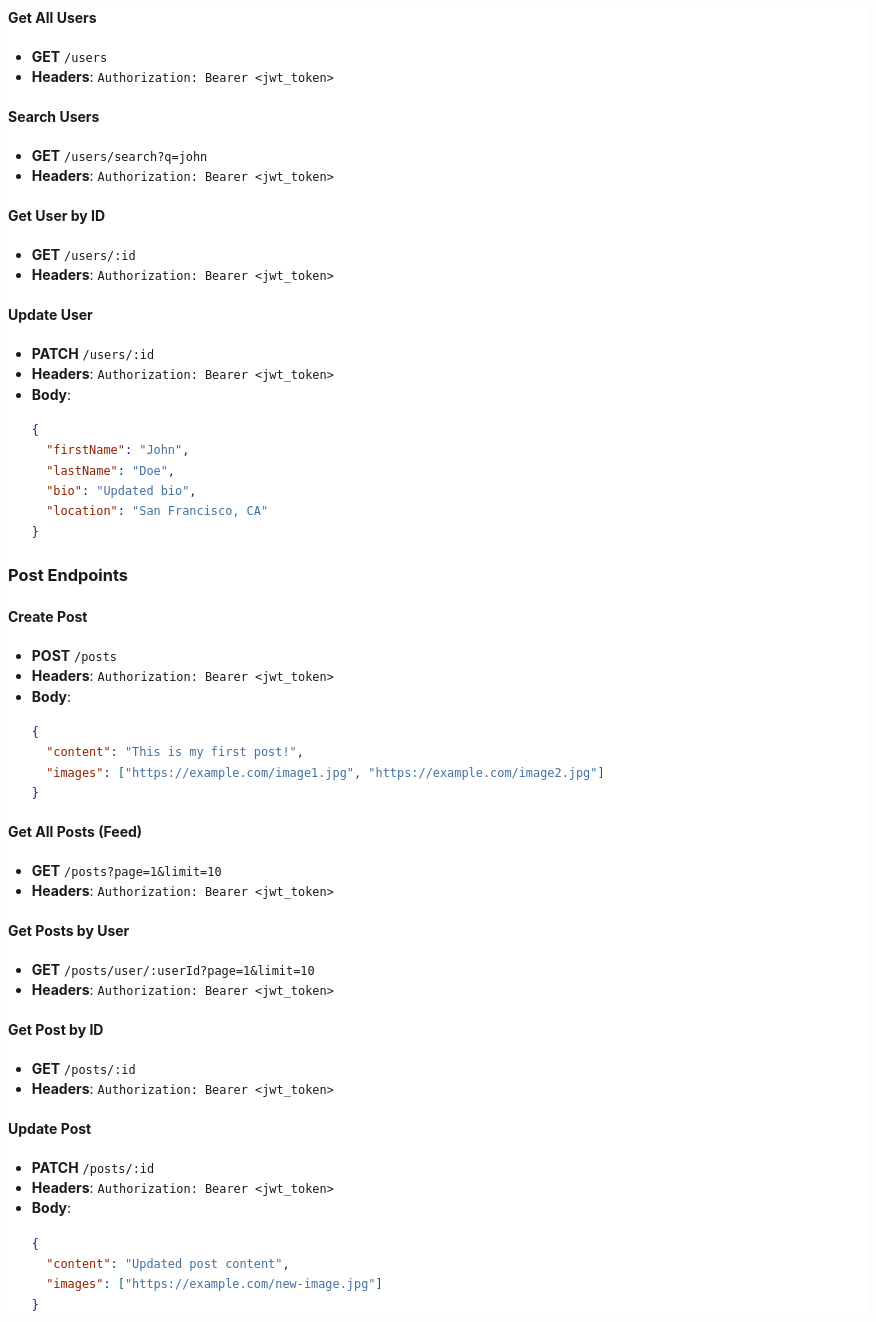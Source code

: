 #### Get All Users
- **GET** `/users`
- **Headers**: `Authorization: Bearer <jwt_token>`

#### Search Users
- **GET** `/users/search?q=john`
- **Headers**: `Authorization: Bearer <jwt_token>`

#### Get User by ID
- **GET** `/users/:id`
- **Headers**: `Authorization: Bearer <jwt_token>`

#### Update User
- **PATCH** `/users/:id`
- **Headers**: `Authorization: Bearer <jwt_token>`
- **Body**:
  ```json
  {
    "firstName": "John",
    "lastName": "Doe",
    "bio": "Updated bio",
    "location": "San Francisco, CA"
  }
  ```

### Post Endpoints

#### Create Post
- **POST** `/posts`
- **Headers**: `Authorization: Bearer <jwt_token>`
- **Body**:
  ```json
  {
    "content": "This is my first post!",
    "images": ["https://example.com/image1.jpg", "https://example.com/image2.jpg"]
  }
  ```

#### Get All Posts (Feed)
- **GET** `/posts?page=1&limit=10`
- **Headers**: `Authorization: Bearer <jwt_token>`

#### Get Posts by User
- **GET** `/posts/user/:userId?page=1&limit=10`
- **Headers**: `Authorization: Bearer <jwt_token>`

#### Get Post by ID
- **GET** `/posts/:id`
- **Headers**: `Authorization: Bearer <jwt_token>`

#### Update Post
- **PATCH** `/posts/:id`
- **Headers**: `Authorization: Bearer <jwt_token>`
- **Body**:
  ```json
  {
    "content": "Updated post content",
    "images": ["https://example.com/new-image.jpg"]
  }
  ```
